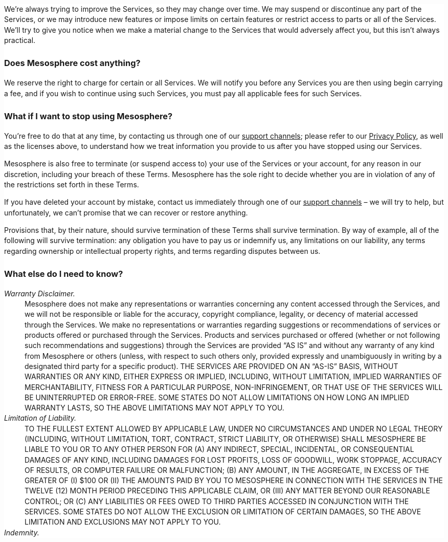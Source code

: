 We’re always trying to improve the Services, so they may change over time.  We may suspend or discontinue any part of the Services, or we may introduce new features or impose limits on certain features or restrict access to parts or all of the Services.  We’ll try to give you notice when we make a material change to the Services that would adversely affect you, but this isn’t always practical.

### Does Mesosphere cost anything?

We reserve the right to charge for certain or all Services.  We will notify you before any Services you are then using begin carrying a fee, and if you wish to continue using such Services, you must pay all applicable fees for such Services.

### What if I want to stop using Mesosphere?

You’re free to do that at any time, by contacting us through one of our <a href="https://docs.mesosphere.com/support/">support channels</a>; please refer to our <a href="/getting-started/privacy">Privacy Policy</a>, as well as the licenses above, to understand how we treat information you provide to us after you have stopped using our Services.

Mesosphere is also free to terminate (or suspend access to) your use of the Services or your account, for any reason in our discretion, including your breach of these Terms.   Mesosphere has the sole right to decide whether you are in violation of any of the restrictions set forth in these Terms.

If you have deleted your account by mistake, contact us immediately through one of our <a href="https://docs.mesosphere.com/support/">support channels</a> – we will try to help, but unfortunately, we can’t promise that we can recover or restore anything.

Provisions that, by their nature, should survive termination of these Terms shall survive termination.  By way of example, all of the following will survive termination: any obligation you have to pay us or indemnify us, any limitations on our liability, any terms regarding ownership or intellectual property rights, and terms regarding disputes between us.

### What else do I need to know?


<dl>
              <dt><em>Warranty Disclaimer.</em></dt>
              <dd>Mesosphere does not make any representations or warranties concerning any content  accessed through the Services, and we will not be responsible or liable for the accuracy, copyright compliance, legality, or decency of material accessed through the Services.  We make no representations or warranties regarding suggestions or recommendations of services or products offered or purchased through the Services.  Products and services purchased or offered (whether or not following such recommendations and suggestions) through the Services are provided “AS IS” and without any warranty of any kind from Mesosphere or others (unless, with respect to such others only, provided expressly and unambiguously in writing by a designated third party for a specific product).  THE SERVICES ARE PROVIDED ON AN “AS-IS” BASIS, WITHOUT WARRANTIES OR ANY KIND, EITHER EXPRESS OR IMPLIED, INCLUDING, WITHOUT LIMITATION, IMPLIED WARRANTIES OF MERCHANTABILITY, FITNESS FOR  A PARTICULAR PURPOSE, NON-INFRINGEMENT, OR THAT USE OF THE SERVICES WILL BE UNINTERRUPTED OR ERROR-FREE.  SOME STATES DO NOT ALLOW LIMITATIONS ON HOW LONG AN IMPLIED WARRANTY LASTS, SO THE ABOVE LIMITATIONS MAY NOT APPLY TO YOU.</dd>
              <dt><em>Limitation of Liability.</em></dt>
              <dd>TO THE FULLEST EXTENT ALLOWED BY APPLICABLE LAW, UNDER NO CIRCUMSTANCES AND UNDER NO LEGAL THEORY (INCLUDING, WITHOUT LIMITATION, TORT, CONTRACT, STRICT LIABILITY, OR OTHERWISE) SHALL MESOSPHERE BE LIABLE TO YOU OR TO ANY OTHER PERSON FOR (A) ANY INDIRECT, SPECIAL, INCIDENTAL, OR CONSEQUENTIAL DAMAGES OF ANY KIND, INCLUDING DAMAGES FOR LOST PROFITS, LOSS OF GOODWILL, WORK STOPPAGE, ACCURACY OF RESULTS, OR COMPUTER FAILURE OR MALFUNCTION; (B) ANY AMOUNT, IN THE AGGREGATE, IN EXCESS OF THE GREATER OF (I) $100 OR (II) THE AMOUNTS PAID BY YOU TO MESOSPHERE IN CONNECTION WITH THE SERVICES IN THE TWELVE (12) MONTH PERIOD PRECEDING THIS APPLICABLE CLAIM, OR (III) ANY MATTER BEYOND OUR REASONABLE CONTROL; OR (C) ANY LIABILITIES OR FEES OWED TO THIRD PARTIES ACCESSED IN CONJUNCTION WITH THE SERVICES.  SOME STATES DO NOT ALLOW THE EXCLUSION OR LIMITATION OF CERTAIN DAMAGES, SO THE ABOVE LIMITATION AND EXCLUSIONS MAY NOT APPLY TO YOU.</dd>
              <dt><em>Indemnity.</em></dt>